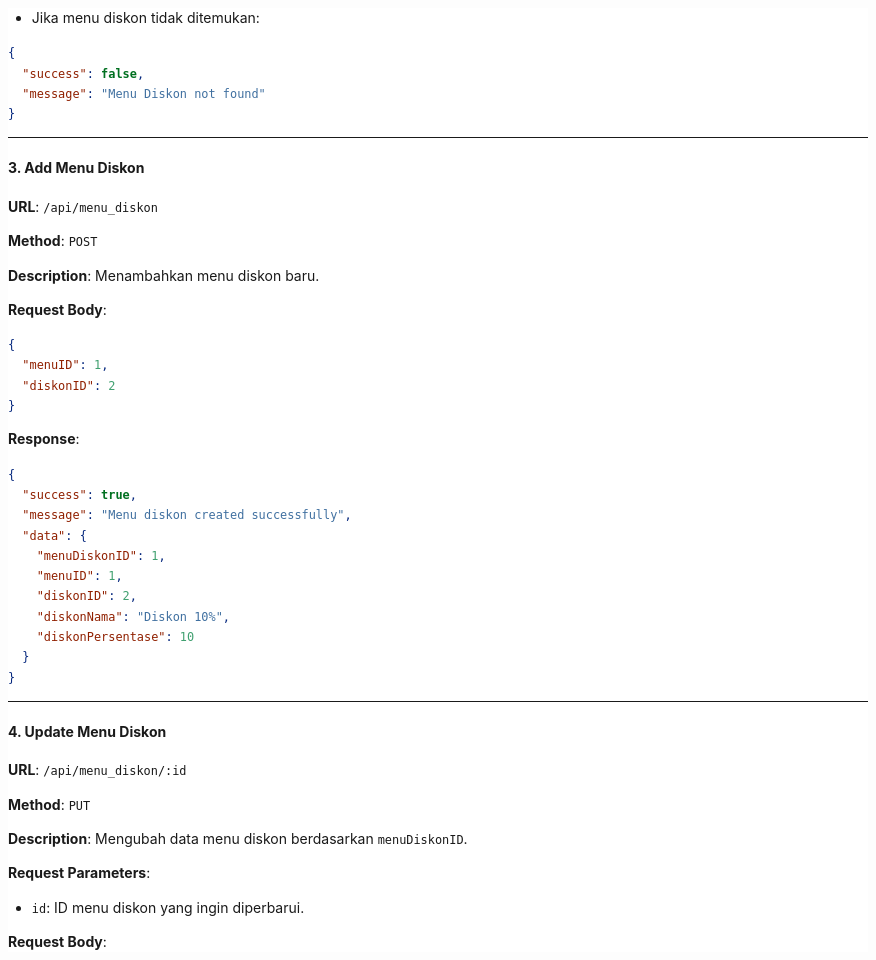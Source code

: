 - Jika menu diskon tidak ditemukan:

```json
{
  "success": false,
  "message": "Menu Diskon not found"
}
```

---

#### 3. Add Menu Diskon

**URL**: `/api/menu_diskon`

**Method**: `POST`

**Description**: Menambahkan menu diskon baru.

**Request Body**:

```json
{
  "menuID": 1,
  "diskonID": 2
}
```

**Response**:

```json
{
  "success": true,
  "message": "Menu diskon created successfully",
  "data": {
    "menuDiskonID": 1,
    "menuID": 1,
    "diskonID": 2,
    "diskonNama": "Diskon 10%",
    "diskonPersentase": 10
  }
}
```

---

#### 4. Update Menu Diskon

**URL**: `/api/menu_diskon/:id`

**Method**: `PUT`

**Description**: Mengubah data menu diskon berdasarkan `menuDiskonID`.

**Request Parameters**:
- `id`: ID menu diskon yang ingin diperbarui.

**Request Body**:
